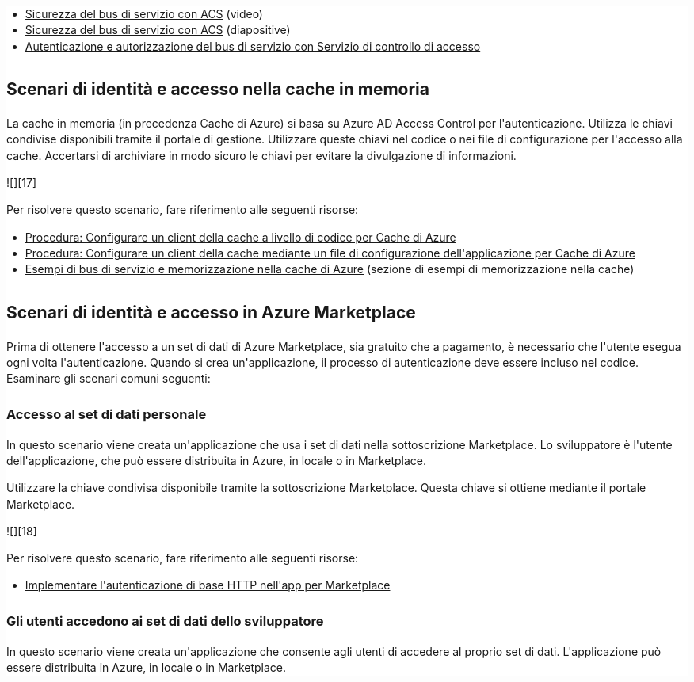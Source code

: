 * [Sicurezza del bus di servizio con ACS](http://channel9.msdn.com/posts/Securing-Service-Bus-with-ACS) (video)
* [Sicurezza del bus di servizio con ACS](https://skydrive.live.com/view.aspx?cid=123CCD2A7AB10107&resid=123CCD2A7AB10107%211849) (diapositive)
* [Autenticazione e autorizzazione del bus di servizio con Servizio di controllo di accesso](http://msdn.microsoft.com/library/hh403962.aspx)

## <a name="in-memory-cache-identity-and-access-scenarios"></a>Scenari di identità e accesso nella cache in memoria
La cache in memoria (in precedenza Cache di Azure) si basa su Azure AD Access Control per l'autenticazione. Utilizza le chiavi condivise disponibili tramite il portale di gestione. Utilizzare queste chiavi nel codice o nei file di configurazione per l'accesso alla cache. Accertarsi di archiviare in modo sicuro le chiavi per evitare la divulgazione di informazioni.

![][17]

Per risolvere questo scenario, fare riferimento alle seguenti risorse:

* [Procedura: Configurare un client della cache a livello di codice per Cache di Azure](http://msdn.microsoft.com/library/windowsazure/gg618003.aspx)
* [Procedura: Configurare un client della cache mediante un file di configurazione dell'applicazione per Cache di Azure](http://msdn.microsoft.com/library/windowsazure/gg278346.aspx)
* [Esempi di bus di servizio e memorizzazione nella cache di Azure](http://msdn.microsoft.com/library/ee706741.aspx) (sezione di esempi di memorizzazione nella cache)

## <a name="azure-marketplace-identity-and-access-scenarios"></a>Scenari di identità e accesso in Azure Marketplace
Prima di ottenere l'accesso a un set di dati di Azure Marketplace, sia gratuito che a pagamento, è necessario che l'utente esegua ogni volta l'autenticazione. Quando si crea un'applicazione, il processo di autenticazione deve essere incluso nel codice. Esaminare gli scenari comuni seguenti:

### <a name="i-access-my-dataset"></a>Accesso al set di dati personale
In questo scenario viene creata un'applicazione che usa i set di dati nella sottoscrizione Marketplace. Lo sviluppatore è l'utente dell'applicazione,
che può essere distribuita in Azure, in locale o in Marketplace.

Utilizzare la chiave condivisa disponibile tramite la sottoscrizione Marketplace. Questa chiave si ottiene mediante il portale Marketplace.

![][18]

Per risolvere questo scenario, fare riferimento alle seguenti risorse:

* [Implementare l'autenticazione di base HTTP nell'app per Marketplace](http://msdn.microsoft.com/library/gg193417.aspx)

### <a name="users-access-my-datasets"></a>Gli utenti accedono ai set di dati dello sviluppatore
In questo scenario viene creata un'applicazione che consente agli utenti di accedere al proprio set di dati. L'applicazione può essere distribuita in Azure, in locale o in Marketplace.


[Web SSO Design]: http://technet.microsoft.com/library/dd807033(WS.10).aspx
[Federated Web SSO Design]: http://technet.microsoft.com/library/dd807050(WS.10).aspx